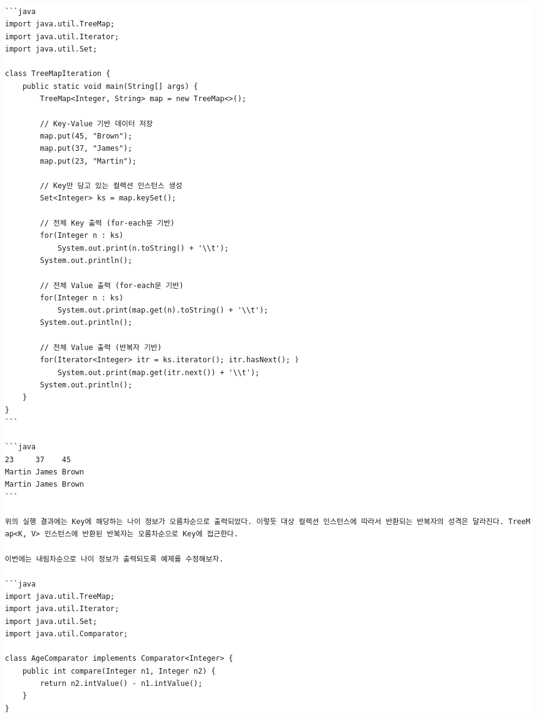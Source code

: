     ```java
    import java.util.TreeMap;
    import java.util.Iterator;
    import java.util.Set;
    
    class TreeMapIteration {
        public static void main(String[] args) {
            TreeMap<Integer, String> map = new TreeMap<>();
            
            // Key-Value 기반 데이터 저장
            map.put(45, "Brown");
            map.put(37, "James");
            map.put(23, "Martin");
    
            // Key만 담고 있는 컬렉션 인스턴스 생성
            Set<Integer> ks = map.keySet();
    
            // 전체 Key 출력 (for-each문 기반)
            for(Integer n : ks)
                System.out.print(n.toString() + '\\t');
            System.out.println();
    
            // 전체 Value 출력 (for-each문 기반)
            for(Integer n : ks)
                System.out.print(map.get(n).toString() + '\\t');
            System.out.println();
    
            // 전체 Value 출력 (반복자 기반)
            for(Iterator<Integer> itr = ks.iterator(); itr.hasNext(); )
                System.out.print(map.get(itr.next()) + '\\t');
            System.out.println();
        }
    }
    ```
    
    ```java
    23     37    45
    Martin James Brown
    Martin James Brown
    ```
    
    위의 실행 결과에는 Key에 해당하는 나이 정보가 오름차순으로 출력되었다. 이렇듯 대상 컬렉션 인스턴스에 따라서 반환되는 반복자의 성격은 달라진다. TreeMap<K, V> 인스턴스에 반환된 반복자는 오름차순으로 Key에 접근한다.
    
    이번에는 내림차순으로 나이 정보가 출력되도록 예제를 수정해보자.
    
    ```java
    import java.util.TreeMap;
    import java.util.Iterator;
    import java.util.Set;
    import java.util.Comparator;
    
    class AgeComparator implements Comparator<Integer> {
        public int compare(Integer n1, Integer n2) {
            return n2.intValue() - n1.intValue(); 
        }
    }
    